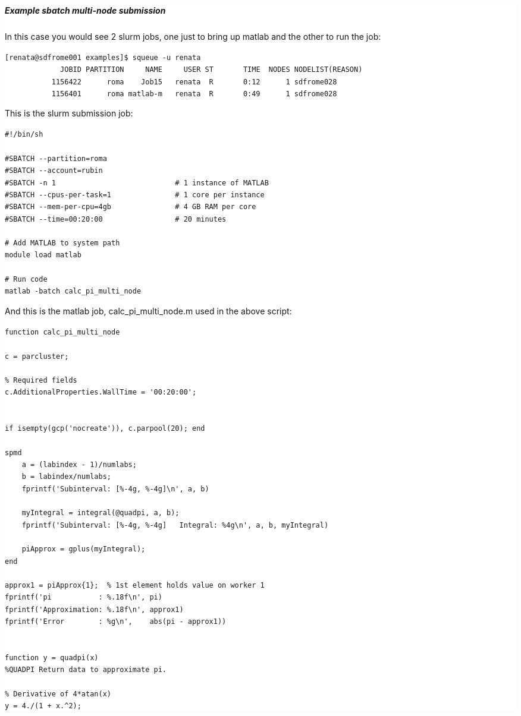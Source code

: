
##### Example sbatch multi-node  submission
In this case you would
see 2 slurm jobs, one just to bring up matlab and the other to run the job:
```
[renata@sdfrome001 examples]$ squeue -u renata
             JOBID PARTITION     NAME     USER ST       TIME  NODES NODELIST(REASON)
           1156422      roma    Job15   renata  R       0:12      1 sdfrome028
           1156401      roma matlab-m   renata  R       0:49      1 sdfrome028
```
This is the slurm submission job:
```
#!/bin/sh

#SBATCH --partition=roma
#SBATCH --account=rubin
#SBATCH -n 1                            # 1 instance of MATLAB
#SBATCH --cpus-per-task=1               # 1 core per instance
#SBATCH --mem-per-cpu=4gb               # 4 GB RAM per core
#SBATCH --time=00:20:00                 # 20 minutes

# Add MATLAB to system path
module load matlab

# Run code 
matlab -batch calc_pi_multi_node
```

And this is the matlab job, calc_pi_multi_node.m used in the above script:
```
function calc_pi_multi_node

c = parcluster;

% Required fields
c.AdditionalProperties.WallTime = '00:20:00';


if isempty(gcp('nocreate')), c.parpool(20); end

spmd
    a = (labindex - 1)/numlabs;
    b = labindex/numlabs;
    fprintf('Subinterval: [%-4g, %-4g]\n', a, b)

    myIntegral = integral(@quadpi, a, b);
    fprintf('Subinterval: [%-4g, %-4g]   Integral: %4g\n', a, b, myIntegral)

    piApprox = gplus(myIntegral);
end

approx1 = piApprox{1};  % 1st element holds value on worker 1
fprintf('pi           : %.18f\n', pi)
fprintf('Approximation: %.18f\n', approx1)
fprintf('Error        : %g\n',    abs(pi - approx1))


function y = quadpi(x)
%QUADPI Return data to approximate pi.

% Derivative of 4*atan(x)
y = 4./(1 + x.^2);
```
